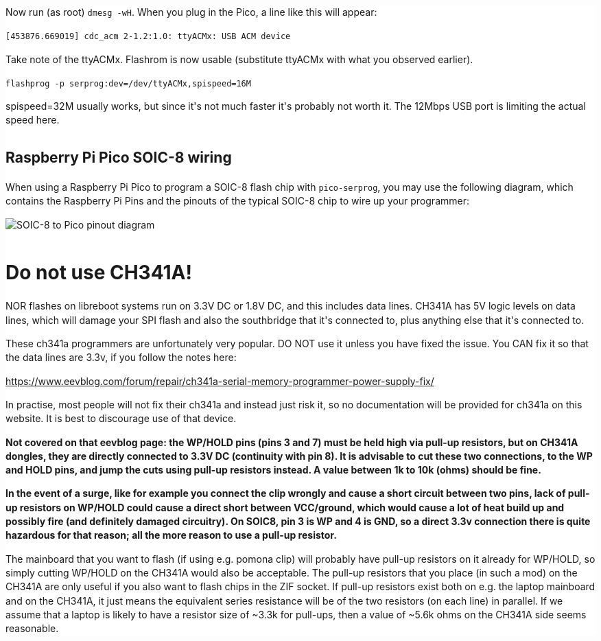 Now run (as root) `dmesg -wH`. When you plug in the Pico, a line like this
will appear:

	[453876.669019] cdc_acm 2-1.2:1.0: ttyACMx: USB ACM device

Take note of the ttyACMx. Flashrom is now usable
(substitute ttyACMx with what you observed earlier).

	flashprog -p serprog:dev=/dev/ttyACMx,spispeed=16M

spispeed=32M usually works, but since it's not much faster it's probably
not worth it. The 12Mbps USB port is limiting the actual speed here.

Raspberry Pi Pico SOIC-8 wiring
-------------------------------

When using a Raspberry Pi Pico to program a SOIC-8 flash chip with
`pico-serprog`, you may use the following diagram, which contains the
Raspberry Pi Pins and the pinouts of the typical SOIC-8 chip to wire up
your programmer:

![SOIC-8 to Pico pinout diagram](https://av.libreboot.org/rpi_pico/soic8_pico_pinouts.jpg)

Do not use CH341A!
==================

NOR flashes on libreboot systems run on 3.3V DC or 1.8V DC, and this includes
data lines. CH341A has 5V logic levels on data lines, which will damage your
SPI flash and also the southbridge that it's connected to, plus anything else
that it's connected to.

These ch341a programmers are unfortunately very popular. DO NOT use it unless
you have fixed the issue. You CAN fix it so that the data lines are 3.3v, if
you follow the notes here:

<https://www.eevblog.com/forum/repair/ch341a-serial-memory-programmer-power-supply-fix/>

In practise, most people will not fix their ch341a and instead just risk it,
so no documentation will be provided for ch341a on this website. It is best
to discourage use of that device.

**Not covered on that eevblog page: the WP/HOLD pins (pins 3 and 7) must be
held high via pull-up resistors, but on CH341A dongles, they are directly
connected to 3.3V DC (continuity with pin 8). It is advisable to cut these
two connections, to the WP and HOLD pins, and jump the cuts using pull-up
resistors instead. A value between 1k to 10k (ohms) should be fine.**

**In the event of a surge, like for example you connect the clip wrongly and
cause a short circuit between two pins, lack of pull-up resistors on WP/HOLD
could cause a direct short between VCC/ground, which would cause a lot of heat
build up and possibly fire (and definitely damaged circuitry). On SOIC8, pin 3
is WP and 4 is GND, so a direct 3.3v connection there is quite hazardous for
that reason; all the more reason to use a pull-up resistor.**

The mainboard that you want to flash (if using e.g. pomona clip) will probably
have pull-up resistors on it already for WP/HOLD, so simply cutting WP/HOLD
on the CH341A would also be acceptable. The pull-up resistors that you
place (in such a mod) on the CH341A are only useful if you also want to flash
chips in the ZIF socket. If pull-up resistors exist both on e.g. the laptop
mainboard and on the CH341A, it just means the equivalent series resistance
will be of the two resistors (on each line) in parallel. If we assume that
a laptop is likely to have a resistor size of ~3.3k for pull-ups, then a value
of ~5.6k ohms on the CH341A side seems reasonable.
